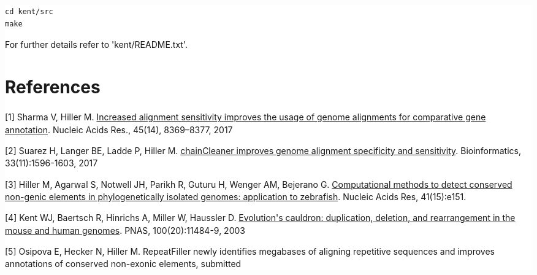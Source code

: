 ```
cd kent/src
make
```

For further details refer to 'kent/README.txt'.



# References
[1] Sharma V, Hiller M. [Increased alignment sensitivity improves the usage of genome alignments for comparative gene annotation](https://academic.oup.com/nar/article/45/14/8369/3875570/Increased-alignment-sensitivity-improves-the-usage?guestAccessKey=52de9f40-1303-4493-96e9-30def93a259c). Nucleic Acids Res., 45(14), 8369–8377, 2017

[2] Suarez H, Langer BE, Ladde P, Hiller M. [chainCleaner improves genome alignment specificity and sensitivity](https://academic.oup.com//bioinformatics/article/33/11/1596/2929344/chainCleaner-improves-genome-alignment-specificity?guestAccessKey=5b9b078a-39e3-49c2-807b-852efe66f366). Bioinformatics, 33(11):1596-1603, 2017

[3] Hiller M, Agarwal S, Notwell JH, Parikh R, Guturu H, Wenger AM, Bejerano G. [Computational methods to detect conserved non-genic elements in phylogenetically isolated genomes: application to zebrafish](https://academic.oup.com/nar/article-lookup/doi/10.1093/nar/gkt557). Nucleic Acids Res, 41(15):e151. 

[4] Kent WJ, Baertsch R, Hinrichs A, Miller W, Haussler D. [Evolution's cauldron: duplication, deletion, and rearrangement in the mouse and human genomes](http://www.pnas.org/content/100/20/11484.long). PNAS, 100(20):11484-9, 2003 

[5] Osipova E, Hecker N, Hiller M. RepeatFiller newly identifies megabases of aligning repetitive sequences and improves annotations of conserved non-exonic elements, submitted

